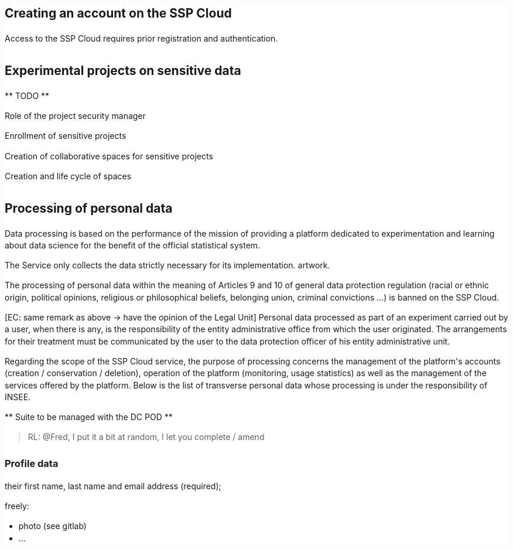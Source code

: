 ## Creating an account on the SSP Cloud

Access to the SSP Cloud requires prior registration and authentication.

## Experimental projects on sensitive data

** TODO **

Role of the project security manager

Enrollment of sensitive projects

Creation of collaborative spaces for sensitive projects

Creation and life cycle of spaces

## Processing of personal data

Data processing is based on the performance of the mission of providing a platform dedicated to experimentation and learning about data science for the benefit of the official statistical system.

The Service only collects the data strictly necessary for its implementation.
artwork.

The processing of personal data within the meaning of Articles 9 and 10 of
general data protection regulation (racial or ethnic origin,
political opinions, religious or philosophical beliefs, belonging
union, criminal convictions ...) is banned on the SSP Cloud.

[EC: same remark as above -> have the opinion of the Legal Unit]
Personal data processed as part of an experiment carried out by a user, when there is any, is the responsibility of the entity
administrative office from which the user originated. The
arrangements for their treatment must be communicated by
the user to the data protection officer of his entity
administrative unit.

Regarding the scope of the SSP Cloud service, the purpose of processing
concerns the management of the platform's accounts
(creation / conservation / deletion), operation of the platform (monitoring,
usage statistics) as well as the management of the services offered by the platform. Below is the list of
transverse personal data whose processing is under the
responsibility of INSEE.

** Suite to be managed with the DC POD **

> RL: @Fred, I put it a bit at random, I let you complete / amend
### Profile data

their first name, last name and email address (required);

freely:

- photo (see gitlab)
- ...
